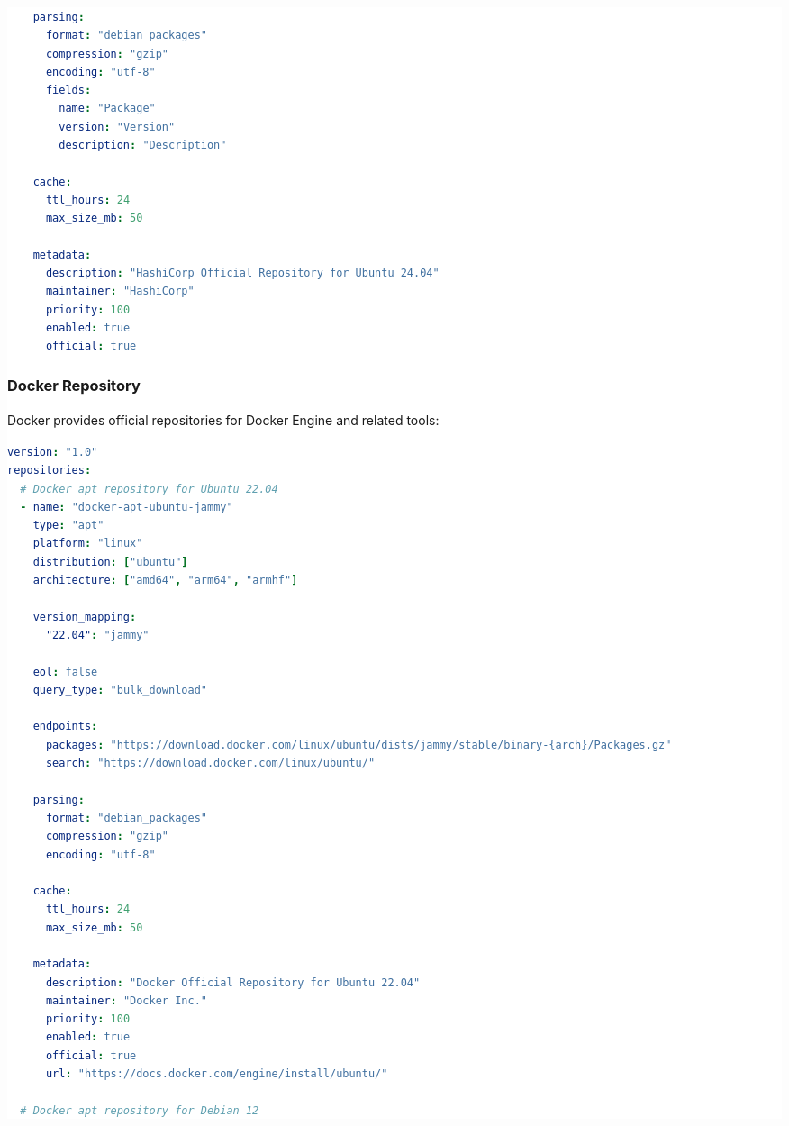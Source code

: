 ```yaml
    parsing:
      format: "debian_packages"
      compression: "gzip"
      encoding: "utf-8"
      fields:
        name: "Package"
        version: "Version"
        description: "Description"
    
    cache:
      ttl_hours: 24
      max_size_mb: 50
    
    metadata:
      description: "HashiCorp Official Repository for Ubuntu 24.04"
      maintainer: "HashiCorp"
      priority: 100
      enabled: true
      official: true
```

### Docker Repository

Docker provides official repositories for Docker Engine and related tools:

```yaml
version: "1.0"
repositories:
  # Docker apt repository for Ubuntu 22.04
  - name: "docker-apt-ubuntu-jammy"
    type: "apt"
    platform: "linux"
    distribution: ["ubuntu"]
    architecture: ["amd64", "arm64", "armhf"]
    
    version_mapping:
      "22.04": "jammy"
    
    eol: false
    query_type: "bulk_download"
    
    endpoints:
      packages: "https://download.docker.com/linux/ubuntu/dists/jammy/stable/binary-{arch}/Packages.gz"
      search: "https://download.docker.com/linux/ubuntu/"
    
    parsing:
      format: "debian_packages"
      compression: "gzip"
      encoding: "utf-8"
    
    cache:
      ttl_hours: 24
      max_size_mb: 50
    
    metadata:
      description: "Docker Official Repository for Ubuntu 22.04"
      maintainer: "Docker Inc."
      priority: 100
      enabled: true
      official: true
      url: "https://docs.docker.com/engine/install/ubuntu/"
  
  # Docker apt repository for Debian 12
```
